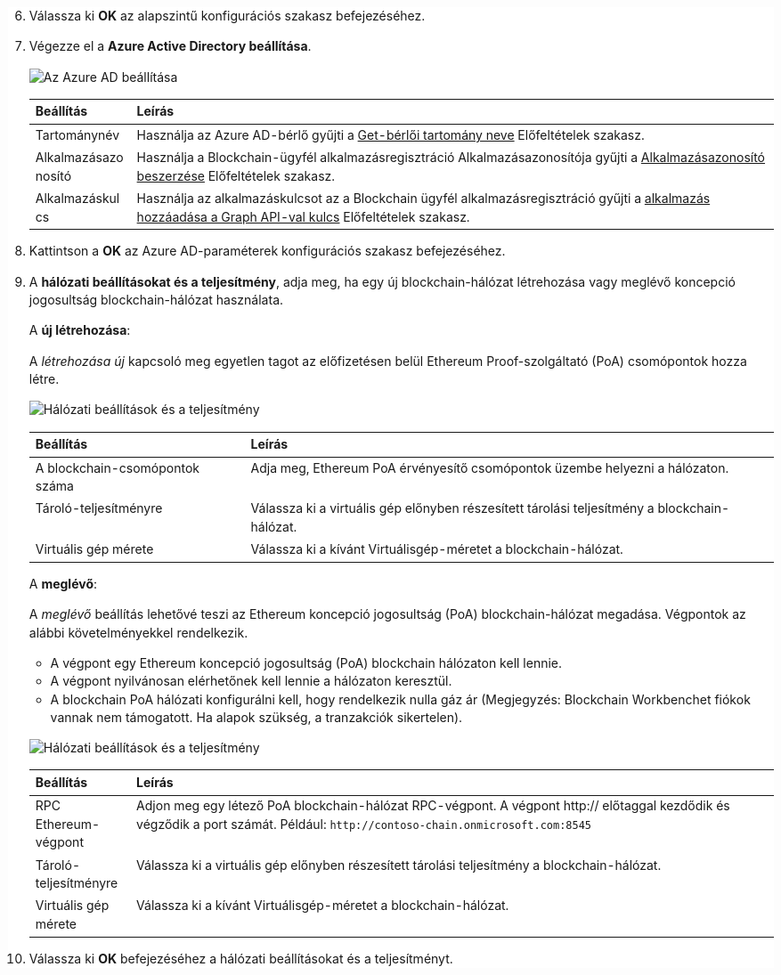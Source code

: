 6.  Válassza ki **OK** az alapszintű konfigurációs szakasz befejezéséhez.

7.  Végezze el a **Azure Active Directory beállítása**.

    ![Az Azure AD beállítása](media/blockchain-workbench-deploy/blockchain-workbench-settings-aad.png)

    | Beállítás | Leírás  |
    |---------|--------------|
    | Tartománynév | Használja az Azure AD-bérlő gyűjti a [Get-bérlői tartomány neve](#get-tenant-domain-name) Előfeltételek szakasz. |
    | Alkalmazásazonosító | Használja a Blockchain-ügyfél alkalmazásregisztráció Alkalmazásazonosítója gyűjti a [Alkalmazásazonosító beszerzése](#get-application-id) Előfeltételek szakasz. |
    | Alkalmazáskulcs | Használja az alkalmazáskulcsot az a Blockchain ügyfél alkalmazásregisztráció gyűjti a [alkalmazás hozzáadása a Graph API-val kulcs](#add-graph-api-key-to-application) Előfeltételek szakasz. |


8.  Kattintson a **OK** az Azure AD-paraméterek konfigurációs szakasz befejezéséhez.

9.  A **hálózati beállításokat és a teljesítmény**, adja meg, ha egy új blockchain-hálózat létrehozása vagy meglévő koncepció jogosultság blockchain-hálózat használata.

    A **új létrehozása**:

    A *létrehozása új* kapcsoló meg egyetlen tagot az előfizetésen belül Ethereum Proof-szolgáltató (PoA) csomópontok hozza létre. 

    ![Hálózati beállítások és a teljesítmény](media/blockchain-workbench-deploy/blockchain-workbench-settings-network-new.png)

    | Beállítás | Leírás  |
    |---------|--------------|
    | A blockchain-csomópontok száma | Adja meg, Ethereum PoA érvényesítő csomópontok üzembe helyezni a hálózaton. |
    | Tároló-teljesítményre | Válassza ki a virtuális gép előnyben részesített tárolási teljesítmény a blockchain-hálózat. |
    | Virtuális gép mérete | Válassza ki a kívánt Virtuálisgép-méretet a blockchain-hálózat. |

    A **meglévő**:

    A *meglévő* beállítás lehetővé teszi az Ethereum koncepció jogosultság (PoA) blockchain-hálózat megadása. Végpontok az alábbi követelményekkel rendelkezik.

    * A végpont egy Ethereum koncepció jogosultság (PoA) blockchain hálózaton kell lennie.
    * A végpont nyilvánosan elérhetőnek kell lennie a hálózaton keresztül.
    * A blockchain PoA hálózati konfigurálni kell, hogy rendelkezik nulla gáz ár (Megjegyzés: Blockchain Workbenchet fiókok vannak nem támogatott. Ha alapok szükség, a tranzakciók sikertelen).

    ![Hálózati beállítások és a teljesítmény](media/blockchain-workbench-deploy/blockchain-workbench-settings-network-existing.png)

    | Beállítás | Leírás  |
    |---------|--------------|
    | RPC Ethereum-végpont | Adjon meg egy létező PoA blockchain-hálózat RPC-végpont. A végpont http:// előtaggal kezdődik és végződik a port számát. Például: `http://contoso-chain.onmicrosoft.com:8545` |
    | Tároló-teljesítményre | Válassza ki a virtuális gép előnyben részesített tárolási teljesítmény a blockchain-hálózat. |
    | Virtuális gép mérete | Válassza ki a kívánt Virtuálisgép-méretet a blockchain-hálózat. |

10. Válassza ki **OK** befejezéséhez a hálózati beállításokat és a teljesítményt.

